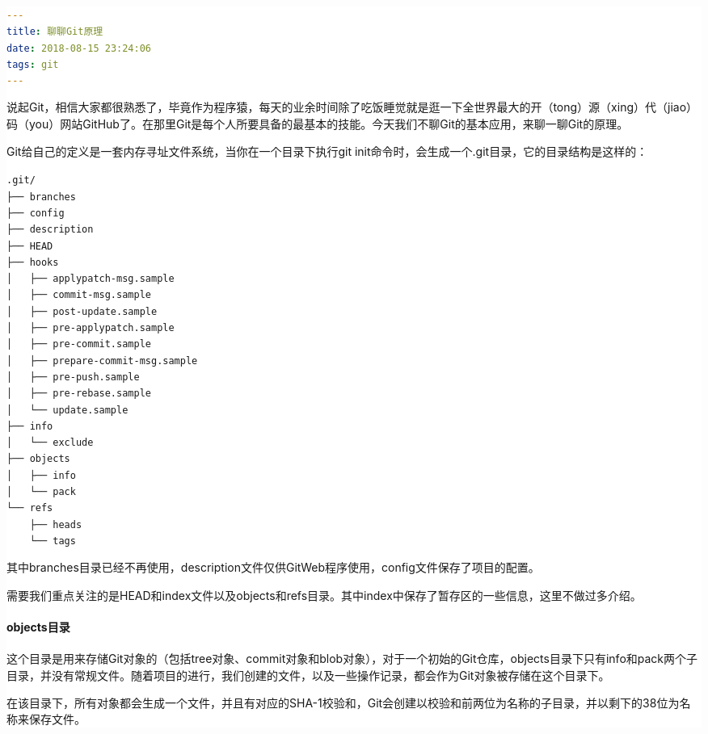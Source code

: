 ```yaml
---
title: 聊聊Git原理
date: 2018-08-15 23:24:06
tags: git
---
```


说起Git，相信大家都很熟悉了，毕竟作为程序猿，每天的业余时间除了吃饭睡觉就是逛一下全世界最大的开（tong）源（xing）代（jiao）码（you）网站GitHub了。在那里Git是每个人所要具备的最基本的技能。今天我们不聊Git的基本应用，来聊一聊Git的原理。



Git给自己的定义是一套内存寻址文件系统，当你在一个目录下执行git init命令时，会生成一个.git目录，它的目录结构是这样的：

``` bash
.git/
├── branches
├── config
├── description
├── HEAD
├── hooks
│   ├── applypatch-msg.sample
│   ├── commit-msg.sample
│   ├── post-update.sample
│   ├── pre-applypatch.sample
│   ├── pre-commit.sample
│   ├── prepare-commit-msg.sample
│   ├── pre-push.sample
│   ├── pre-rebase.sample
│   └── update.sample
├── info
│   └── exclude
├── objects
│   ├── info
│   └── pack
└── refs
    ├── heads
    └── tags
```



其中branches目录已经不再使用，description文件仅供GitWeb程序使用，config文件保存了项目的配置。



需要我们重点关注的是HEAD和index文件以及objects和refs目录。其中index中保存了暂存区的一些信息，这里不做过多介绍。



#### objects目录

这个目录是用来存储Git对象的（包括tree对象、commit对象和blob对象），对于一个初始的Git仓库，objects目录下只有info和pack两个子目录，并没有常规文件。随着项目的进行，我们创建的文件，以及一些操作记录，都会作为Git对象被存储在这个目录下。



在该目录下，所有对象都会生成一个文件，并且有对应的SHA-1校验和，Git会创建以校验和前两位为名称的子目录，并以剩下的38位为名称来保存文件。
